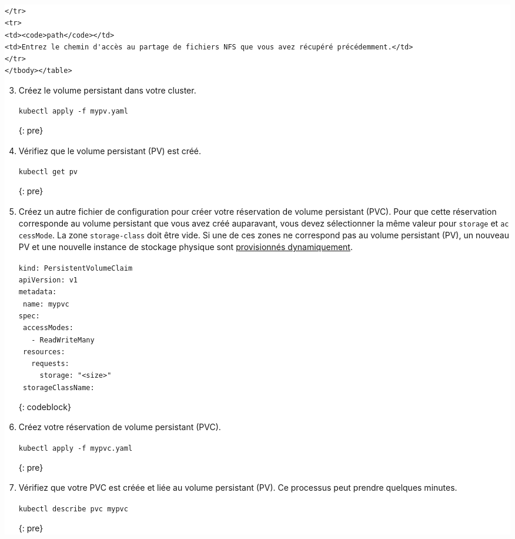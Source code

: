     </tr>
    <tr>
    <td><code>path</code></td>
    <td>Entrez le chemin d'accès au partage de fichiers NFS que vous avez récupéré précédemment.</td>
    </tr>
    </tbody></table>

3.  Créez le volume persistant dans votre cluster.

    ```
    kubectl apply -f mypv.yaml
    ```
    {: pre}

4.  Vérifiez que le volume persistant (PV) est créé.

    ```
    kubectl get pv
    ```
    {: pre}

5.  Créez un autre fichier de configuration pour créer votre réservation de volume persistant (PVC). Pour que cette réservation corresponde au volume persistant que vous avez créé auparavant, vous devez sélectionner la même valeur pour `storage` et `accessMode`. La zone `storage-class` doit être vide. Si une de ces zones ne correspond pas au volume persistant (PV), un nouveau PV et une nouvelle instance de stockage physique sont [provisionnés dynamiquement](/docs/containers?topic=containers-kube_concepts#dynamic_provisioning).

    ```
    kind: PersistentVolumeClaim
    apiVersion: v1
    metadata:
     name: mypvc
    spec:
     accessModes:
       - ReadWriteMany
     resources:
       requests:
         storage: "<size>"
     storageClassName:
    ```
    {: codeblock}

6.  Créez votre réservation de volume persistant (PVC).

    ```
    kubectl apply -f mypvc.yaml
    ```
    {: pre}

7.  Vérifiez que votre PVC est créée et liée au volume persistant (PV). Ce processus peut prendre quelques minutes.

    ```
    kubectl describe pvc mypvc
    ```
    {: pre}
